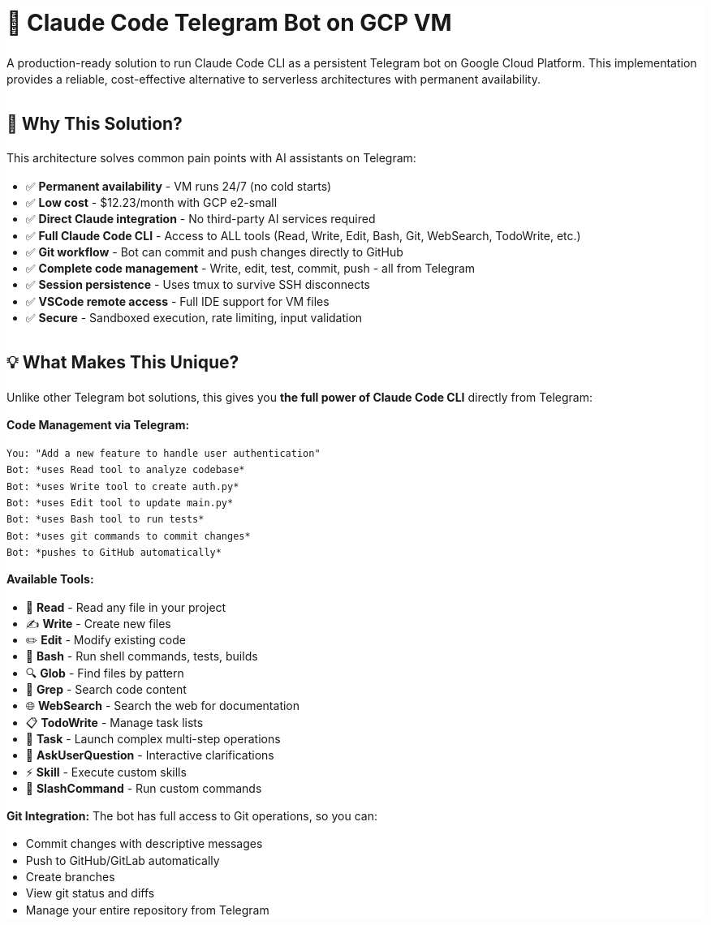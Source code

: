 # 🤖 Claude Code Telegram Bot on GCP VM

A production-ready solution to run Claude Code CLI as a persistent Telegram bot on Google Cloud Platform. This implementation provides a reliable, cost-effective alternative to serverless architectures with permanent availability.

## 🎯 Why This Solution?

This architecture solves common pain points with AI assistants on Telegram:

- ✅ **Permanent availability** - VM runs 24/7 (no cold starts)
- ✅ **Low cost** - $12.23/month with GCP e2-small
- ✅ **Direct Claude integration** - No third-party AI services required
- ✅ **Full Claude Code CLI** - Access to ALL tools (Read, Write, Edit, Bash, Git, WebSearch, TodoWrite, etc.)
- ✅ **Git workflow** - Bot can commit and push changes directly to GitHub
- ✅ **Complete code management** - Write, edit, test, commit, push - all from Telegram
- ✅ **Session persistence** - Uses tmux to survive SSH disconnects
- ✅ **VSCode remote access** - Full IDE support for VM files
- ✅ **Secure** - Sandboxed execution, rate limiting, input validation

## 💡 What Makes This Unique?

Unlike other Telegram bot solutions, this gives you **the full power of Claude Code CLI** directly from Telegram:

**Code Management via Telegram:**
```
You: "Add a new feature to handle user authentication"
Bot: *uses Read tool to analyze codebase*
Bot: *uses Write tool to create auth.py*
Bot: *uses Edit tool to update main.py*
Bot: *uses Bash tool to run tests*
Bot: *uses git commands to commit changes*
Bot: *pushes to GitHub automatically*
```

**Available Tools:**
- 📖 **Read** - Read any file in your project
- ✍️ **Write** - Create new files
- ✏️ **Edit** - Modify existing code
- 🔧 **Bash** - Run shell commands, tests, builds
- 🔍 **Glob** - Find files by pattern
- 🔎 **Grep** - Search code content
- 🌐 **WebSearch** - Search the web for documentation
- 📋 **TodoWrite** - Manage task lists
- 🎯 **Task** - Launch complex multi-step operations
- 💬 **AskUserQuestion** - Interactive clarifications
- ⚡ **Skill** - Execute custom skills
- 🔨 **SlashCommand** - Run custom commands

**Git Integration:**
The bot has full access to Git operations, so you can:
- Commit changes with descriptive messages
- Push to GitHub/GitLab automatically
- Create branches
- View git status and diffs
- Manage your entire repository from Telegram
